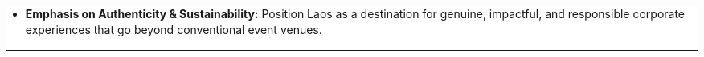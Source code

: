 * **Emphasis on Authenticity & Sustainability:** Position Laos as a destination for genuine, impactful, and responsible corporate experiences that go beyond conventional event venues.

---